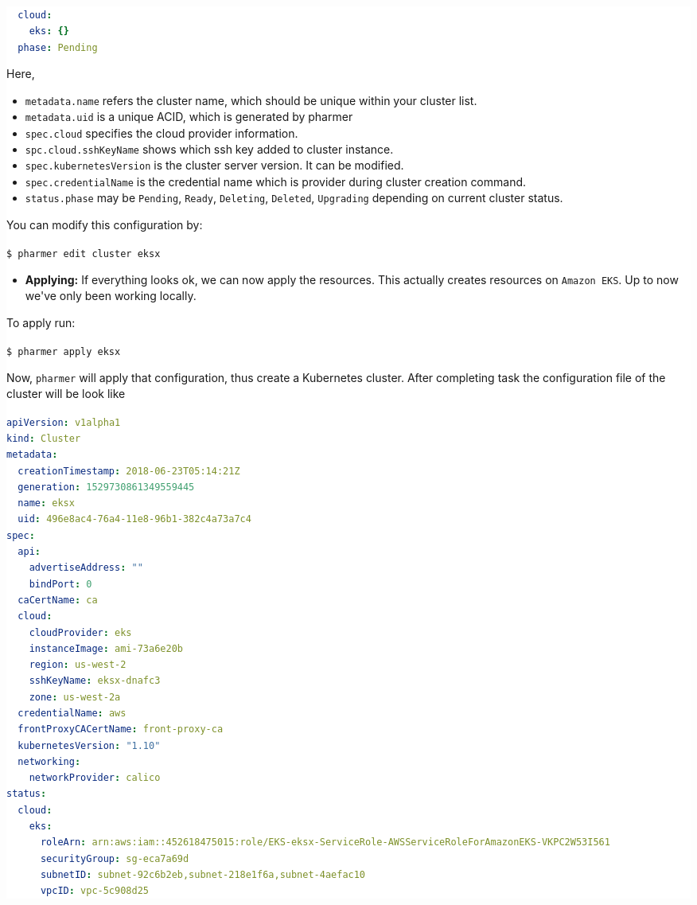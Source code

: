 ```yaml
  cloud:
    eks: {}
  phase: Pending
```

Here,

* `metadata.name` refers the cluster name, which should be unique within your cluster list.
* `metadata.uid` is a unique ACID, which is generated by pharmer
* `spec.cloud` specifies the cloud provider information.
* `spc.cloud.sshKeyName` shows which ssh key added to cluster instance.
* `spec.kubernetesVersion` is the cluster server version. It can be modified.
* `spec.credentialName` is the credential name which is provider during cluster creation command.
* `status.phase` may be `Pending`, `Ready`, `Deleting`, `Deleted`, `Upgrading` depending on current cluster status.

You can modify this configuration by:

```console
$ pharmer edit cluster eksx
```

* **Applying:** If everything looks ok, we can now apply the resources. This actually creates resources on `Amazon EKS`.
 Up to now we've only been working locally.

To apply run:

```console
$ pharmer apply eksx
```

Now, `pharmer` will apply that configuration, thus create a Kubernetes cluster. After completing task the configuration file of
the cluster will be look like

```yaml
apiVersion: v1alpha1
kind: Cluster
metadata:
  creationTimestamp: 2018-06-23T05:14:21Z
  generation: 1529730861349559445
  name: eksx
  uid: 496e8ac4-76a4-11e8-96b1-382c4a73a7c4
spec:
  api:
    advertiseAddress: ""
    bindPort: 0
  caCertName: ca
  cloud:
    cloudProvider: eks
    instanceImage: ami-73a6e20b
    region: us-west-2
    sshKeyName: eksx-dnafc3
    zone: us-west-2a
  credentialName: aws
  frontProxyCACertName: front-proxy-ca
  kubernetesVersion: "1.10"
  networking:
    networkProvider: calico
status:
  cloud:
    eks:
      roleArn: arn:aws:iam::452618475015:role/EKS-eksx-ServiceRole-AWSServiceRoleForAmazonEKS-VKPC2W53I561
      securityGroup: sg-eca7a69d
      subnetID: subnet-92c6b2eb,subnet-218e1f6a,subnet-4aefac10
      vpcID: vpc-5c908d25
```
